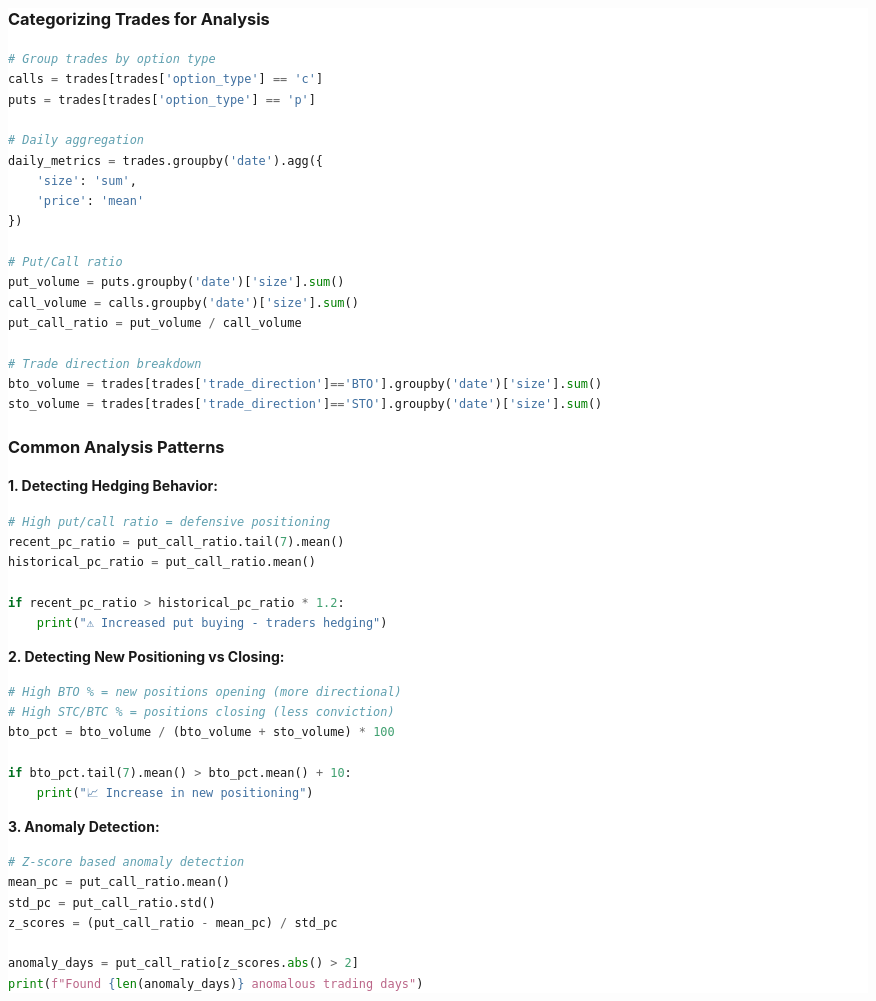 ### Categorizing Trades for Analysis

```python
# Group trades by option type
calls = trades[trades['option_type'] == 'c']
puts = trades[trades['option_type'] == 'p']

# Daily aggregation
daily_metrics = trades.groupby('date').agg({
    'size': 'sum',
    'price': 'mean'
})

# Put/Call ratio
put_volume = puts.groupby('date')['size'].sum()
call_volume = calls.groupby('date')['size'].sum()
put_call_ratio = put_volume / call_volume

# Trade direction breakdown
bto_volume = trades[trades['trade_direction']=='BTO'].groupby('date')['size'].sum()
sto_volume = trades[trades['trade_direction']=='STO'].groupby('date')['size'].sum()
```

### Common Analysis Patterns

**1. Detecting Hedging Behavior:**
```python
# High put/call ratio = defensive positioning
recent_pc_ratio = put_call_ratio.tail(7).mean()
historical_pc_ratio = put_call_ratio.mean()

if recent_pc_ratio > historical_pc_ratio * 1.2:
    print("⚠️ Increased put buying - traders hedging")
```

**2. Detecting New Positioning vs Closing:**
```python
# High BTO % = new positions opening (more directional)
# High STC/BTC % = positions closing (less conviction)
bto_pct = bto_volume / (bto_volume + sto_volume) * 100

if bto_pct.tail(7).mean() > bto_pct.mean() + 10:
    print("📈 Increase in new positioning")
```

**3. Anomaly Detection:**
```python
# Z-score based anomaly detection
mean_pc = put_call_ratio.mean()
std_pc = put_call_ratio.std()
z_scores = (put_call_ratio - mean_pc) / std_pc

anomaly_days = put_call_ratio[z_scores.abs() > 2]
print(f"Found {len(anomaly_days)} anomalous trading days")
```
